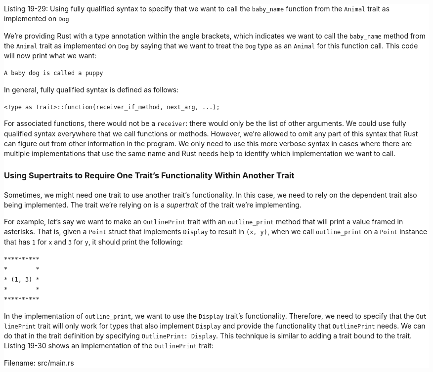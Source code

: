<span class="caption">Listing 19-29: Using fully qualified syntax to specify
that we want to call the `baby_name` function from the `Animal` trait as
implemented on `Dog`</span>

We’re providing Rust with a type annotation within the angle brackets, which
indicates we want to call the `baby_name` method from the `Animal` trait as
implemented on `Dog` by saying that we want to treat the `Dog` type as an
`Animal` for this function call. This code will now print what we want:

```text
A baby dog is called a puppy
```

In general, fully qualified syntax is defined as follows:

```rust,ignore
<Type as Trait>::function(receiver_if_method, next_arg, ...);
```

For associated functions, there would not be a `receiver`: there would only be
the list of other arguments. We could use fully qualified syntax everywhere
that we call functions or methods. However, we’re allowed to omit any part of
this syntax that Rust can figure out from other information in the program. We
only need to use this more verbose syntax in cases where there are multiple
implementations that use the same name and Rust needs help to identify which
implementation we want to call.

### Using Supertraits to Require One Trait’s Functionality Within Another Trait

Sometimes, we might need one trait to use another trait’s functionality. In
this case, we need to rely on the dependent trait also being implemented. The
trait we’re relying on is a *supertrait* of the trait we’re implementing.

For example, let’s say we want to make an `OutlinePrint` trait with an
`outline_print` method that will print a value framed in asterisks. That is,
given a `Point` struct that implements `Display` to result in `(x, y)`, when we
call `outline_print` on a `Point` instance that has `1` for `x` and `3` for
`y`, it should print the following:

```text
**********
*        *
* (1, 3) *
*        *
**********
```

In the implementation of `outline_print`, we want to use the `Display` trait’s
functionality. Therefore, we need to specify that the `OutlinePrint` trait will
only work for types that also implement `Display` and provide the functionality
that `OutlinePrint` needs. We can do that in the trait definition by specifying
`OutlinePrint: Display`. This technique is similar to adding a trait bound to
the trait. Listing 19-30 shows an implementation of the `OutlinePrint` trait:

<span class="filename">Filename: src/main.rs</span>
